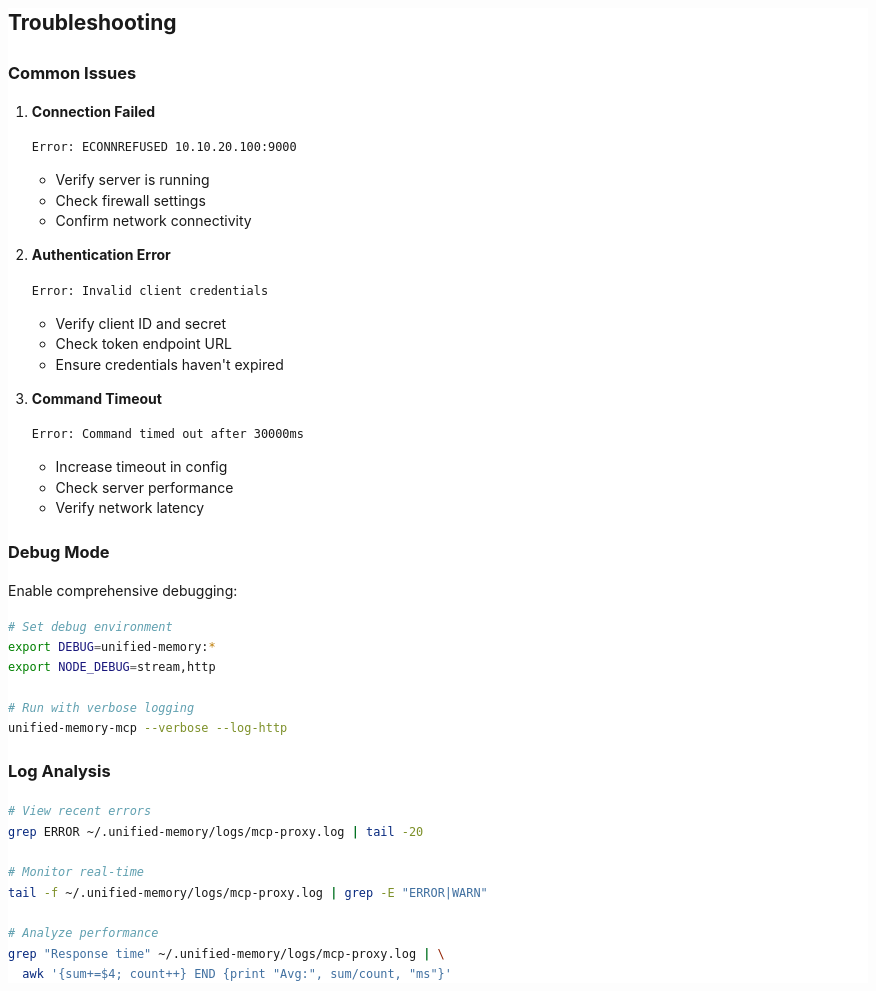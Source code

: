 ## Troubleshooting

### Common Issues

1. **Connection Failed**
   ```
   Error: ECONNREFUSED 10.10.20.100:9000
   ```
   - Verify server is running
   - Check firewall settings
   - Confirm network connectivity

2. **Authentication Error**
   ```
   Error: Invalid client credentials
   ```
   - Verify client ID and secret
   - Check token endpoint URL
   - Ensure credentials haven't expired

3. **Command Timeout**
   ```
   Error: Command timed out after 30000ms
   ```
   - Increase timeout in config
   - Check server performance
   - Verify network latency

### Debug Mode

Enable comprehensive debugging:

```bash
# Set debug environment
export DEBUG=unified-memory:*
export NODE_DEBUG=stream,http

# Run with verbose logging
unified-memory-mcp --verbose --log-http
```

### Log Analysis

```bash
# View recent errors
grep ERROR ~/.unified-memory/logs/mcp-proxy.log | tail -20

# Monitor real-time
tail -f ~/.unified-memory/logs/mcp-proxy.log | grep -E "ERROR|WARN"

# Analyze performance
grep "Response time" ~/.unified-memory/logs/mcp-proxy.log | \
  awk '{sum+=$4; count++} END {print "Avg:", sum/count, "ms"}'
```
